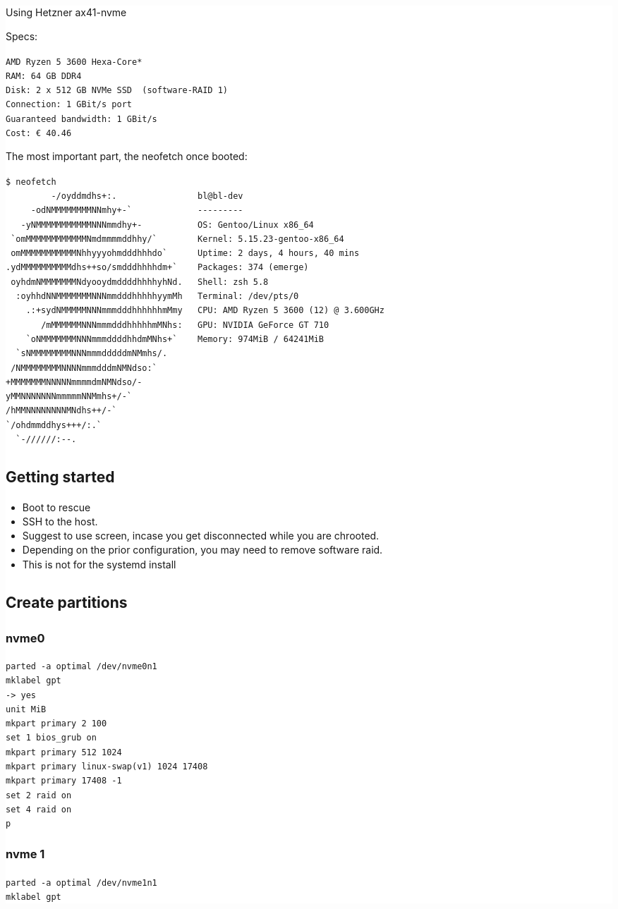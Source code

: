 Using Hetzner ax41-nvme

Specs:
```
AMD Ryzen 5 3600 Hexa-Core*
RAM: 64 GB DDR4
Disk: 2 x 512 GB NVMe SSD  (software-RAID 1)
Connection: 1 GBit/s port
Guaranteed bandwidth: 1 GBit/s
Cost: € 40.46
```

The most important part, the neofetch once booted:
```
$ neofetch
         -/oyddmdhs+:.                bl@bl-dev
     -odNMMMMMMMMNNmhy+-`             ---------
   -yNMMMMMMMMMMMNNNmmdhy+-           OS: Gentoo/Linux x86_64
 `omMMMMMMMMMMMMNmdmmmmddhhy/`        Kernel: 5.15.23-gentoo-x86_64
 omMMMMMMMMMMMNhhyyyohmdddhhhdo`      Uptime: 2 days, 4 hours, 40 mins
.ydMMMMMMMMMMdhs++so/smdddhhhhdm+`    Packages: 374 (emerge)
 oyhdmNMMMMMMMNdyooydmddddhhhhyhNd.   Shell: zsh 5.8
  :oyhhdNNMMMMMMMNNNmmdddhhhhhyymMh   Terminal: /dev/pts/0
    .:+sydNMMMMMNNNmmmdddhhhhhhmMmy   CPU: AMD Ryzen 5 3600 (12) @ 3.600GHz
       /mMMMMMMNNNmmmdddhhhhhmMNhs:   GPU: NVIDIA GeForce GT 710
    `oNMMMMMMMNNNmmmddddhhdmMNhs+`    Memory: 974MiB / 64241MiB
  `sNMMMMMMMMNNNmmmdddddmNMmhs/.
 /NMMMMMMMMNNNNmmmdddmNMNdso:`
+MMMMMMMNNNNNmmmmdmNMNdso/-
yMMNNNNNNNmmmmmNNMmhs+/-`
/hMMNNNNNNNNMNdhs++/-`
`/ohdmmddhys+++/:.`
  `-//////:--.

```
## Getting started
- Boot to rescue
- SSH to the host. 
- Suggest to use screen, incase you get disconnected while you are chrooted. 
- Depending on the prior configuration, you may need to remove software raid. 
- This is not for the systemd install

## Create partitions

### nvme0
```
parted -a optimal /dev/nvme0n1
mklabel gpt
-> yes
unit MiB
mkpart primary 2 100
set 1 bios_grub on
mkpart primary 512 1024
mkpart primary linux-swap(v1) 1024 17408
mkpart primary 17408 -1
set 2 raid on
set 4 raid on
p
```
### nvme 1
```
parted -a optimal /dev/nvme1n1
mklabel gpt
```